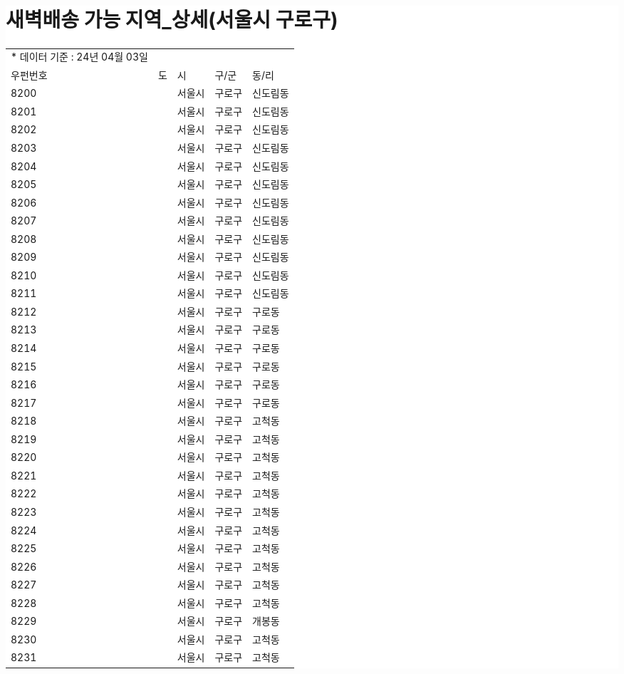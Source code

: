 # 새벽배송 가능 지역_상세(서울시 구로구)

|  |  |  |  |  |
| --- | --- | --- | --- | --- |
| \* 데이터 기준 : 24년 04월 03일 | | | | |
| 우펀번호 | 도 | 시 | 구/군 | 동/리 |
| 8200 |  | 서울시 | 구로구 | 신도림동 |
| 8201 |  | 서울시 | 구로구 | 신도림동 |
| 8202 |  | 서울시 | 구로구 | 신도림동 |
| 8203 |  | 서울시 | 구로구 | 신도림동 |
| 8204 |  | 서울시 | 구로구 | 신도림동 |
| 8205 |  | 서울시 | 구로구 | 신도림동 |
| 8206 |  | 서울시 | 구로구 | 신도림동 |
| 8207 |  | 서울시 | 구로구 | 신도림동 |
| 8208 |  | 서울시 | 구로구 | 신도림동 |
| 8209 |  | 서울시 | 구로구 | 신도림동 |
| 8210 |  | 서울시 | 구로구 | 신도림동 |
| 8211 |  | 서울시 | 구로구 | 신도림동 |
| 8212 |  | 서울시 | 구로구 | 구로동 |
| 8213 |  | 서울시 | 구로구 | 구로동 |
| 8214 |  | 서울시 | 구로구 | 구로동 |
| 8215 |  | 서울시 | 구로구 | 구로동 |
| 8216 |  | 서울시 | 구로구 | 구로동 |
| 8217 |  | 서울시 | 구로구 | 구로동 |
| 8218 |  | 서울시 | 구로구 | 고척동 |
| 8219 |  | 서울시 | 구로구 | 고척동 |
| 8220 |  | 서울시 | 구로구 | 고척동 |
| 8221 |  | 서울시 | 구로구 | 고척동 |
| 8222 |  | 서울시 | 구로구 | 고척동 |
| 8223 |  | 서울시 | 구로구 | 고척동 |
| 8224 |  | 서울시 | 구로구 | 고척동 |
| 8225 |  | 서울시 | 구로구 | 고척동 |
| 8226 |  | 서울시 | 구로구 | 고척동 |
| 8227 |  | 서울시 | 구로구 | 고척동 |
| 8228 |  | 서울시 | 구로구 | 고척동 |
| 8229 |  | 서울시 | 구로구 | 개봉동 |
| 8230 |  | 서울시 | 구로구 | 고척동 |
| 8231 |  | 서울시 | 구로구 | 고척동 |
